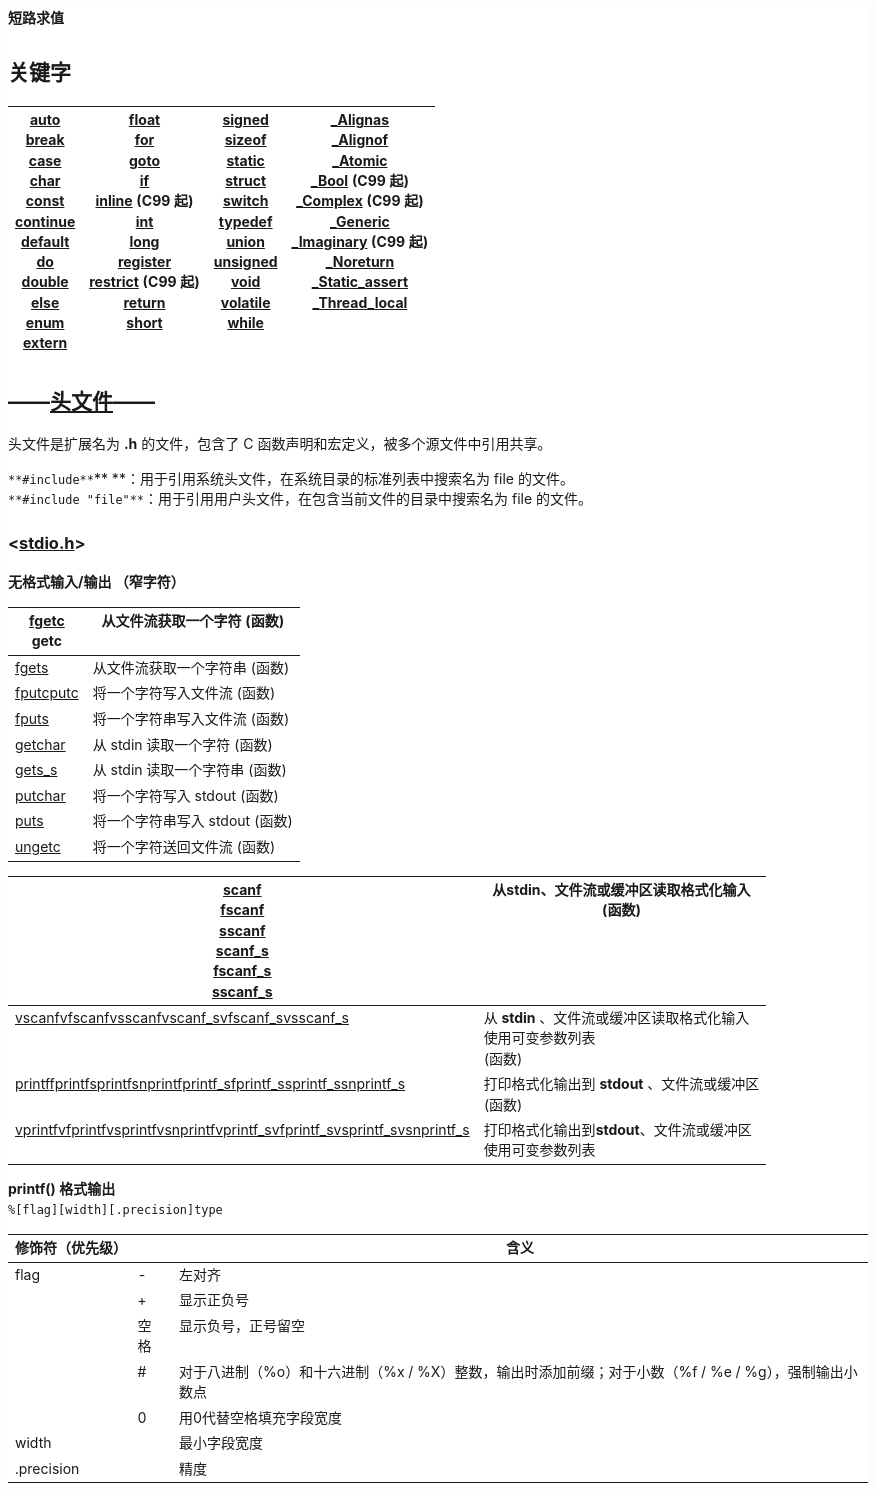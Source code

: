 **短路求值**

## 关键字
| [auto](https://zh.cppreference.com/w/c/keyword/auto)  <br />  [break](https://zh.cppreference.com/w/c/keyword/break)  <br />  [case](https://zh.cppreference.com/w/c/keyword/case)  <br />  [char](https://zh.cppreference.com/w/c/keyword/char)  <br />  [const](https://zh.cppreference.com/w/c/keyword/const)  <br />  [continue](https://zh.cppreference.com/w/c/keyword/continue)  <br />  [default](https://zh.cppreference.com/w/c/keyword/default)  <br />  [do](https://zh.cppreference.com/w/c/keyword/do)  <br />  [double](https://zh.cppreference.com/w/c/keyword/double)  <br />  [else](https://zh.cppreference.com/w/c/keyword/else)  <br />  [enum](https://zh.cppreference.com/w/c/keyword/enum)  <br />  [extern](https://zh.cppreference.com/w/c/keyword/extern) | [float](https://zh.cppreference.com/w/c/keyword/float)  <br />  [for](https://zh.cppreference.com/w/c/keyword/for)  <br />  [goto](https://zh.cppreference.com/w/c/keyword/goto)  <br />  [if](https://zh.cppreference.com/w/c/keyword/if)  <br />  [inline](https://zh.cppreference.com/w/c/keyword/inline) (C99 起)  <br />  [int](https://zh.cppreference.com/w/c/keyword/int)  <br />  [long](https://zh.cppreference.com/w/c/keyword/long)  <br />  [register](https://zh.cppreference.com/w/c/keyword/register)  <br />  [restrict](https://zh.cppreference.com/w/c/keyword/restrict) (C99 起)  <br />  [return](https://zh.cppreference.com/w/c/keyword/return)  <br />  [short](https://zh.cppreference.com/w/c/keyword/short) | [signed](https://zh.cppreference.com/w/c/keyword/signed)  <br />  [sizeof](https://zh.cppreference.com/w/c/keyword/sizeof)  <br />  [static](https://zh.cppreference.com/w/c/keyword/static)  <br />  [struct](https://zh.cppreference.com/w/c/keyword/struct)  <br />  [switch](https://zh.cppreference.com/w/c/keyword/switch)  <br />  [typedef](https://zh.cppreference.com/w/c/keyword/typedef)  <br />  [union](https://zh.cppreference.com/w/c/keyword/union)  <br />  [unsigned](https://zh.cppreference.com/w/c/keyword/unsigned)  <br />  [void](https://zh.cppreference.com/w/c/keyword/void)  <br />  [volatile](https://zh.cppreference.com/w/c/keyword/volatile)  <br />  [while](https://zh.cppreference.com/w/c/keyword/while) | [_Alignas](https://zh.cppreference.com/w/c/keyword/_Alignas)   <br />  [_Alignof](https://zh.cppreference.com/w/c/keyword/_Alignof)   <br />  [_Atomic](https://zh.cppreference.com/w/c/keyword/_Atomic)   <br />  [_Bool](https://zh.cppreference.com/w/c/keyword/_Bool) (C99 起)  <br />  [_Complex](https://zh.cppreference.com/w/c/keyword/_Complex) (C99 起)  <br />  [_Generic](https://zh.cppreference.com/w/c/keyword/_Generic)   <br />  [_Imaginary](https://zh.cppreference.com/w/c/keyword/_Imaginary) (C99 起)  <br />  [_Noreturn](https://zh.cppreference.com/w/c/keyword/_Noreturn)   <br />  [_Static_assert](https://zh.cppreference.com/w/c/keyword/_Static_assert)   <br />  [_Thread_local](https://zh.cppreference.com/w/c/keyword/_Thread_local)  |
| --- | --- | --- | --- |



## ——[头文件](https://zh.cppreference.com/w/c/header)——

头文件是扩展名为 **.h** 的文件，包含了 C 函数声明和宏定义，被多个源文件中引用共享。

`**#include**`** **：用于引用系统头文件，在系统目录的标准列表中搜索名为 file 的文件。  <br />  `**#include "file"**`：用于引用用户头文件，在包含当前文件的目录中搜索名为 file 的文件。


### <[stdio.h](https://zh.cppreference.com/w/c/io)>

**无格式输入/输出 （窄字符）**

| [fgetc ](https://zh.cppreference.com/w/c/io/fgetc)  <br />  getc | 从文件流获取一个字符 (函数) |
| --- | --- |
| [fgets](https://zh.cppreference.com/w/c/io/fgets) | 从文件流获取一个字符串 (函数) |
| [fputcputc](https://zh.cppreference.com/w/c/io/fputc) | 将一个字符写入文件流 (函数) |
| [fputs](https://zh.cppreference.com/w/c/io/fputs) | 将一个字符串写入文件流 (函数) |
| [getchar](https://zh.cppreference.com/w/c/io/getchar) | 从 stdin 读取一个字符 (函数) |
| [gets_s ](https://zh.cppreference.com/w/c/io/gets) | 从 stdin 读取一个字符串 (函数) |
| [putchar](https://zh.cppreference.com/w/c/io/putchar) | 将一个字符写入 stdout (函数) |
| [puts](https://zh.cppreference.com/w/c/io/puts) | 将一个字符串写入 stdout (函数) |
| [ungetc](https://zh.cppreference.com/w/c/io/ungetc) | 将一个字符送回文件流 (函数) |



| [scanf](https://zh.cppreference.com/w/c/io/fscanf)  <br />  [fscanf](https://zh.cppreference.com/w/c/io/fscanf)  <br />  [sscanf](https://zh.cppreference.com/w/c/io/fscanf)  <br />  [scanf_s](https://zh.cppreference.com/w/c/io/fscanf)  <br />  [fscanf_s](https://zh.cppreference.com/w/c/io/fscanf)  <br />  [sscanf_s](https://zh.cppreference.com/w/c/io/fscanf) | 从**stdin**、文件流或缓冲区读取格式化输入  <br />  (函数) |
| --- | --- |
| [vscanf](https://zh.cppreference.com/w/c/io/vfscanf)[vfscanfvsscanfvscanf_svfscanf_svsscanf_s](https://zh.cppreference.com/w/c/io/vfscanf) | 从 **stdin** 、文件流或缓冲区读取格式化输入  <br />  使用可变参数列表  <br />  (函数) |
| [printf](https://zh.cppreference.com/w/c/io/fprintf)[fprintfsprintfsnprintfprintf_sfprintf_ssprintf_ssnprintf_s](https://zh.cppreference.com/w/c/io/fprintf)  <br />   | 打印格式化输出到 **stdout** 、文件流或缓冲区  <br />  (函数) |
| [vprintf](https://zh.cppreference.com/w/c/io/vfprintf)[vfprintfvsprintfvsnprintfvprintf_svfprintf_svsprintf_svsnprintf_s](https://zh.cppreference.com/w/c/io/vfprintf)  <br />   | 打印格式化输出到**stdout**、文件流或缓冲区  <br />  使用可变参数列表 |


**printf() 格式输出**  <br />  `%[flag][width][.precision]type`

| 修饰符（优先级） |  | 含义 |
| --- | --- | --- |
| flag | - | 左对齐 |
|  | + | 显示正负号 |
|  | 空格 | 显示负号，正号留空 |
|  | # | 对于八进制（%o）和十六进制（%x / %X）整数，输出时添加前缀；对于小数（%f / %e / %g），强制输出小数点 |
|  | 0 | 用0代替空格填充字段宽度 |
| width |  | 最小字段宽度 |
| .precision |  | 精度 |
